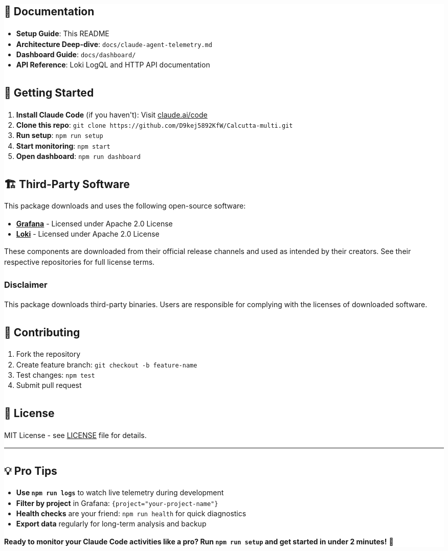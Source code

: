 ## 📖 Documentation

- **Setup Guide**: This README
- **Architecture Deep-dive**: `docs/claude-agent-telemetry.md`
- **Dashboard Guide**: `docs/dashboard/`
- **API Reference**: Loki LogQL and HTTP API documentation

## 🚀 Getting Started

1. **Install Claude Code** (if you haven't): Visit [claude.ai/code](https://claude.ai/code)
2. **Clone this repo**: `git clone https://github.com/D9kej5892KfW/Calcutta-multi.git`
3. **Run setup**: `npm run setup` 
4. **Start monitoring**: `npm start`
5. **Open dashboard**: `npm run dashboard`

## 🏗️ Third-Party Software

This package downloads and uses the following open-source software:

- **[Grafana](https://github.com/grafana/grafana)** - Licensed under Apache 2.0 License
- **[Loki](https://github.com/grafana/loki)** - Licensed under Apache 2.0 License

These components are downloaded from their official release channels and used as intended by their creators. See their respective repositories for full license terms.

### Disclaimer

This package downloads third-party binaries. Users are responsible for complying with the licenses of downloaded software.

## 🤝 Contributing

1. Fork the repository
2. Create feature branch: `git checkout -b feature-name`
3. Test changes: `npm test`
4. Submit pull request

## 📄 License

MIT License - see [LICENSE](LICENSE) file for details.

---

## 💡 Pro Tips

- **Use `npm run logs`** to watch live telemetry during development
- **Filter by project** in Grafana: `{project="your-project-name"}`
- **Health checks** are your friend: `npm run health` for quick diagnostics
- **Export data** regularly for long-term analysis and backup

**Ready to monitor your Claude Code activities like a pro? Run `npm run setup` and get started in under 2 minutes!** 🚀